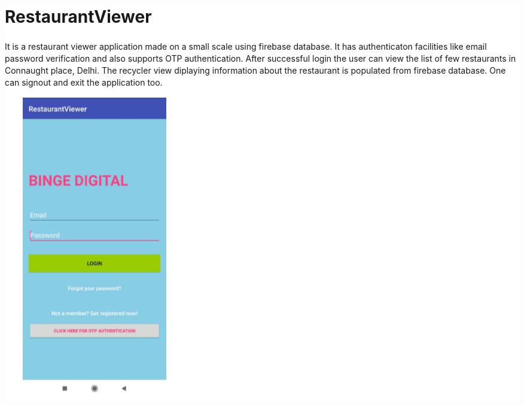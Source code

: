 # RestaurantViewer
It is a restaurant viewer application made on a small scale using firebase database.
It has authenticaton facilities like email password verification and also supports OTP authentication.
After successful login the user can view the list of few restaurants in Connaught place, Delhi.
The recycler view diplaying information about the restaurant is populated from firebase database.
One can signout and exit the application too.

<img src="screenshots2/img1.jpeg" width="300" height="500">